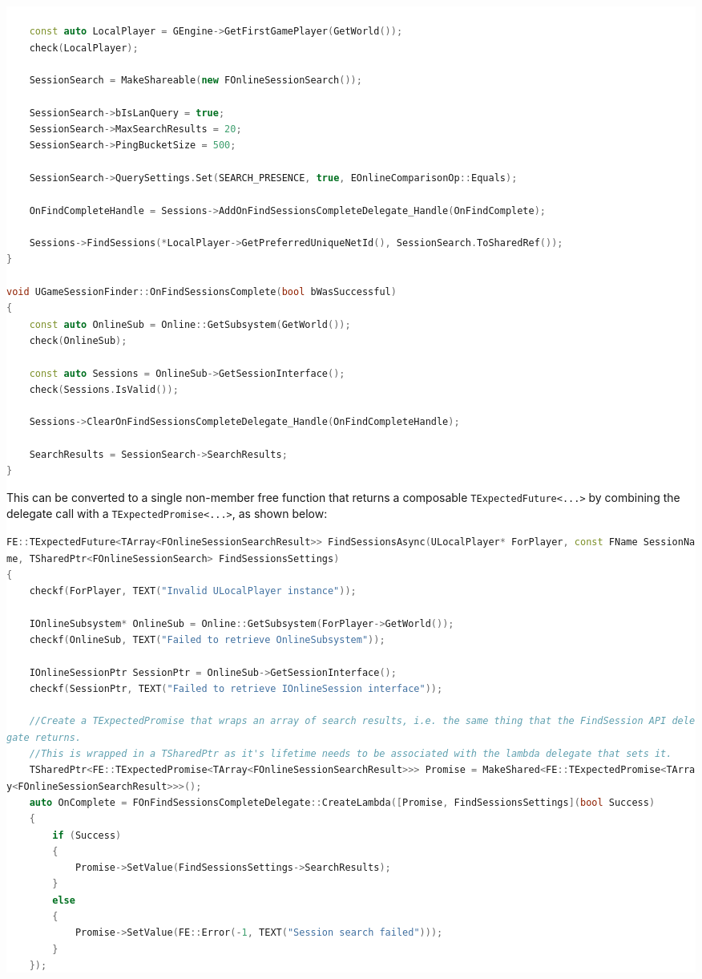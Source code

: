 ```cpp

	const auto LocalPlayer = GEngine->GetFirstGamePlayer(GetWorld());
	check(LocalPlayer);

 	SessionSearch = MakeShareable(new FOnlineSessionSearch());

	SessionSearch->bIsLanQuery = true;
	SessionSearch->MaxSearchResults = 20;
	SessionSearch->PingBucketSize = 500;

	SessionSearch->QuerySettings.Set(SEARCH_PRESENCE, true, EOnlineComparisonOp::Equals);

	OnFindCompleteHandle = Sessions->AddOnFindSessionsCompleteDelegate_Handle(OnFindComplete);

	Sessions->FindSessions(*LocalPlayer->GetPreferredUniqueNetId(), SessionSearch.ToSharedRef());
}

void UGameSessionFinder::OnFindSessionsComplete(bool bWasSuccessful)
{
	const auto OnlineSub = Online::GetSubsystem(GetWorld());
	check(OnlineSub);

	const auto Sessions = OnlineSub->GetSessionInterface();
	check(Sessions.IsValid());

	Sessions->ClearOnFindSessionsCompleteDelegate_Handle(OnFindCompleteHandle);

	SearchResults = SessionSearch->SearchResults;
}
```

This can be converted to a single non-member free function that returns a composable `TExpectedFuture<...>` by combining the delegate call with a `TExpectedPromise<...>`, as shown below:

```cpp
FE::TExpectedFuture<TArray<FOnlineSessionSearchResult>> FindSessionsAsync(ULocalPlayer* ForPlayer, const FName SessionName, TSharedPtr<FOnlineSessionSearch> FindSessionsSettings)
{
	checkf(ForPlayer, TEXT("Invalid ULocalPlayer instance"));

	IOnlineSubsystem* OnlineSub = Online::GetSubsystem(ForPlayer->GetWorld());
	checkf(OnlineSub, TEXT("Failed to retrieve OnlineSubsystem"));

	IOnlineSessionPtr SessionPtr = OnlineSub->GetSessionInterface();
	checkf(SessionPtr, TEXT("Failed to retrieve IOnlineSession interface"));

    //Create a TExpectedPromise that wraps an array of search results, i.e. the same thing that the FindSession API delegate returns.
    //This is wrapped in a TSharedPtr as it's lifetime needs to be associated with the lambda delegate that sets it.
	TSharedPtr<FE::TExpectedPromise<TArray<FOnlineSessionSearchResult>>> Promise = MakeShared<FE::TExpectedPromise<TArray<FOnlineSessionSearchResult>>>();
	auto OnComplete = FOnFindSessionsCompleteDelegate::CreateLambda([Promise, FindSessionsSettings](bool Success) 
	{
		if (Success)
		{
			Promise->SetValue(FindSessionsSettings->SearchResults);
		}
		else
		{
			Promise->SetValue(FE::Error(-1, TEXT("Session search failed")));
		}
	});
```